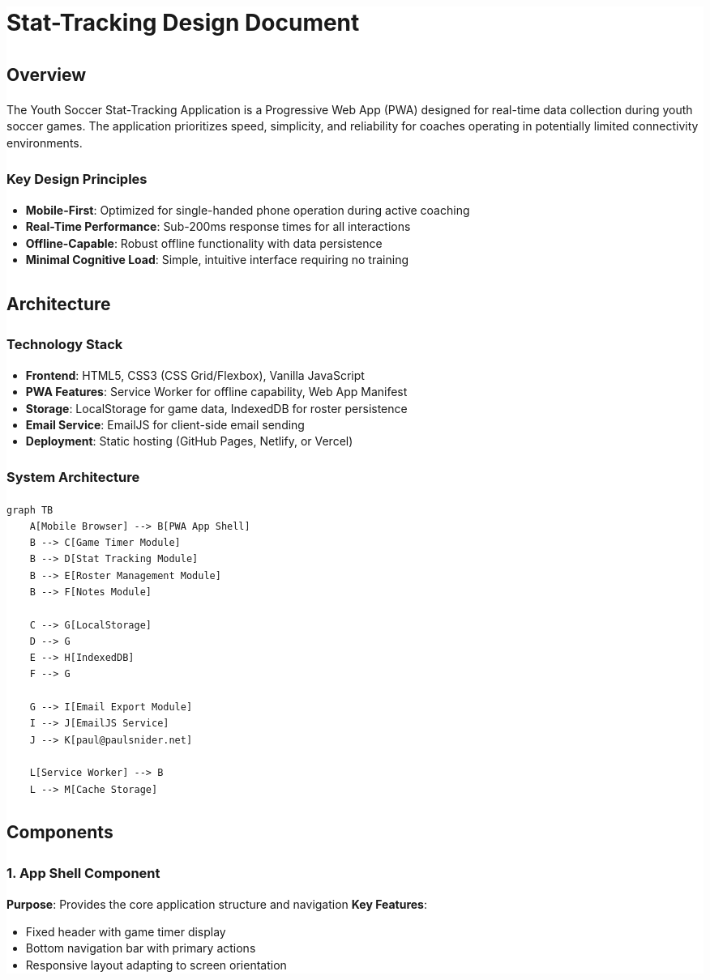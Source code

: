 # Stat-Tracking Design Document

## Overview
The Youth Soccer Stat-Tracking Application is a Progressive Web App (PWA) designed for real-time data collection during youth soccer games. The application prioritizes speed, simplicity, and reliability for coaches operating in potentially limited connectivity environments.

### Key Design Principles
- **Mobile-First**: Optimized for single-handed phone operation during active coaching
- **Real-Time Performance**: Sub-200ms response times for all interactions
- **Offline-Capable**: Robust offline functionality with data persistence
- **Minimal Cognitive Load**: Simple, intuitive interface requiring no training

## Architecture

### Technology Stack
- **Frontend**: HTML5, CSS3 (CSS Grid/Flexbox), Vanilla JavaScript
- **PWA Features**: Service Worker for offline capability, Web App Manifest
- **Storage**: LocalStorage for game data, IndexedDB for roster persistence
- **Email Service**: EmailJS for client-side email sending
- **Deployment**: Static hosting (GitHub Pages, Netlify, or Vercel)

### System Architecture
```mermaid
graph TB
    A[Mobile Browser] --> B[PWA App Shell]
    B --> C[Game Timer Module]
    B --> D[Stat Tracking Module]
    B --> E[Roster Management Module]
    B --> F[Notes Module]

    C --> G[LocalStorage]
    D --> G
    E --> H[IndexedDB]
    F --> G

    G --> I[Email Export Module]
    I --> J[EmailJS Service]
    J --> K[paul@paulsnider.net]

    L[Service Worker] --> B
    L --> M[Cache Storage]
```

## Components

### 1. App Shell Component
**Purpose**: Provides the core application structure and navigation
**Key Features**:
- Fixed header with game timer display
- Bottom navigation bar with primary actions
- Responsive layout adapting to screen orientation
